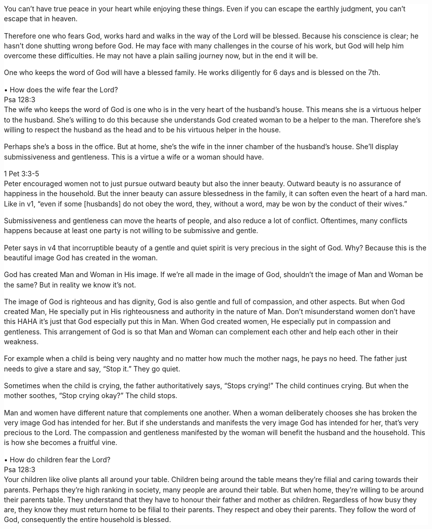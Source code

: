 You can’t have true peace in your heart while enjoying these things. Even if you can escape the earthly judgment, you can’t escape that in heaven. 

Therefore one who fears God, works hard and walks in the way of the Lord will be blessed. Because his conscience is clear; he hasn’t done shutting wrong before God. He may face with many challenges in the course of his work, but God will help him overcome these difficulties. He may not have a plain sailing journey now, but in the end it will be. 

One who keeps the word of God will have a blessed family. He works diligently for 6 days and is blessed on the 7th. 

• How does the wife fear the Lord?  
Psa 128:3  
The wife who keeps the word of God is one who is in the very heart of the husband’s house. This means she is a virtuous helper to the husband. She’s willing to do this because she understands God created woman to be a helper to the man. Therefore she’s willing to respect the husband as the head and to be his virtuous helper in the house. 

Perhaps she’s a boss in the office. But at home, she’s the wife in the inner chamber of the husband’s house. She’ll display submissiveness and gentleness. This is a virtue a wife or a woman should have. 

1 Pet 3:3-5  
Peter encouraged women not to just pursue outward beauty but also the inner beauty. Outward beauty is no assurance of happiness in the household. But the inner beauty can assure blessedness in the family, it can soften even the heart of a hard man. Like in v1, “even if some [husbands] do not obey the word, they, without a word, may be won by the conduct of their wives.”

Submissiveness and gentleness can move the hearts of people, and also reduce a lot of conflict. Oftentimes, many conflicts happens because at least one party is not willing to be submissive and gentle. 

Peter says in v4 that incorruptible beauty of a gentle and quiet spirit is very precious in the sight of God. Why? Because this is the beautiful image God has created in the woman. 

God has created Man and Woman in His image. If we’re all made in the image of God, shouldn’t the image of Man and Woman be the same? But in reality we know it’s not. 

The image of God is righteous and has dignity, God is also gentle and full of compassion, and other aspects. But when God created Man, He specially put in His righteousness and authority in the nature of Man. Don’t misunderstand women don’t have this HAHA it’s just that God especially put this in Man. When God created women, He especially put in compassion and gentleness. This arrangement of God is so that Man and Woman can complement each other and help each other in their weakness. 

For example when a child is being very naughty and no matter how much the mother nags, he pays no heed. The father just needs to give a stare and say, “Stop it.” They go quiet. 

Sometimes when the child is crying, the father authoritatively says, “Stops crying!” The child continues crying. But when the mother soothes, “Stop crying okay?” The child stops.

Man and women have different nature that complements one another. When a woman deliberately chooses she has broken the very image God has intended for her. But if she understands and manifests the very image God has intended for her, that’s very precious to the Lord. The compassion and gentleness manifested by the woman will benefit the husband and the household. This is how she becomes a fruitful vine. 

• How do children fear the Lord?  
Psa 128:3  
Your children like olive plants all around your table. Children being around the table means they’re filial and caring towards their parents. Perhaps they’re high ranking in society, many people are around their table. But when home, they’re willing to be around their parents table. They understand that they have to honour their father and mother as children. Regardless of how busy they are, they know they must return home to be filial to their parents. They respect and obey their parents. They follow the word of God, consequently the entire household is blessed. 
